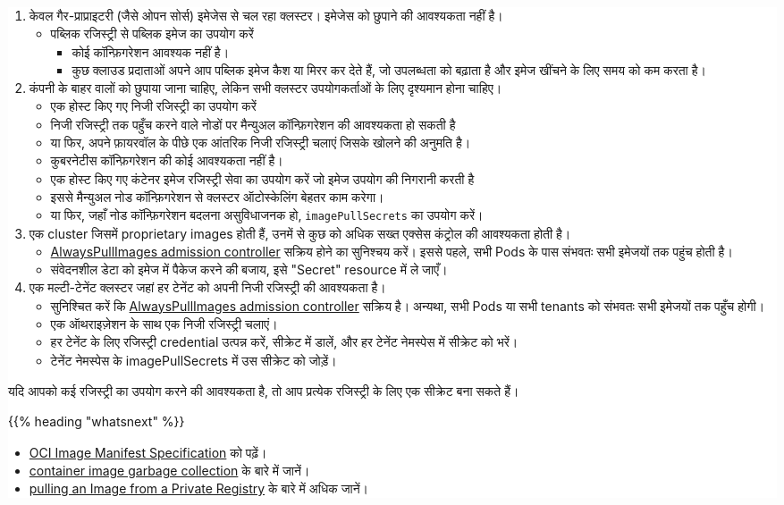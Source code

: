 
1. केवल गैर-प्राप्राइटरी (जैसे ओपन सोर्स) इमेजेस से चल रहा क्लस्टर। इमेजेस को छुपाने की आवश्यकता नहीं है। 
   - पब्लिक रजिस्ट्री से पब्लिक इमेज का उपयोग करें
     - कोई कॉन्फ़िगरेशन आवश्यक नहीं है।
     - कुछ क्लाउड प्रदाताओं अपने आप पब्लिक इमेज कैश या मिरर कर देते हैं, जो उपलब्धता को बढ़ाता है और इमेज खींचने के लिए समय को कम करता है।
1. कंपनी के बाहर वालों को छुपाया जाना चाहिए, लेकिन सभी क्लस्टर उपयोगकर्ताओं के लिए दृश्यमान होना चाहिए।
   - एक होस्ट किए गए निजी रजिस्ट्री का उपयोग करें
   - निजी रजिस्ट्री तक पहुँच करने वाले नोडों पर मैन्युअल कॉन्फ़िगरेशन की आवश्यकता हो सकती है
   - या फिर, अपने फ़ायरवॉल के पीछे एक आंतरिक निजी रजिस्ट्री चलाएं जिसके खोलने की अनुमति है।
   - कुबरनेटीस कॉन्फ़िगरेशन की कोई आवश्यकता नहीं है।
   - एक होस्ट किए गए कंटेनर इमेज रजिस्ट्री सेवा का उपयोग करें जो इमेज उपयोग की निगरानी करती है
   - इससे मैन्युअल नोड कॉन्फ़िगरेशन से क्लस्टर ऑटोस्केलिंग बेहतर काम करेगा।
   - या फिर, जहाँ नोड कॉन्फ़िगरेशन बदलना असुविधाजनक हो, `imagePullSecrets` का उपयोग करें।
1. एक cluster जिसमें proprietary images होती हैं, उनमें से कुछ को अधिक सख्त एक्सेस कंट्रोल की आवश्यकता होती है।
   - [AlwaysPullImages admission controller](/docs/reference/access-authn-authz/admission-controllers/#alwayspullimages) सक्रिय होने का सुनिश्चय करें। इससे पहले, सभी Pods के पास संभवतः सभी इमेजयों तक पहुंच होती है।
   - संवेदनशील डेटा को इमेज में पैकेज करने की बजाय, इसे "Secret" resource में ले जाएँ।
1. एक मल्टी-टेनेंट क्लस्टर जहां हर टेनेंट को अपनी निजी रजिस्ट्री की आवश्यकता है।
   - सुनिश्चित करें कि [AlwaysPullImages admission controller](/docs/reference/access-authn-authz/admission-controllers/#alwayspullimages) सक्रिय है। अन्यथा, सभी Pods या सभी tenants को संभवतः सभी इमेजयों तक पहुँच होगी।
   - एक ऑथराइज़ेशन के साथ एक निजी रजिस्ट्री चलाएं।
   - हर टेनेंट के लिए रजिस्ट्री credential उत्पन्न करें, सीक्रेट में डालें, और हर टेनेंट नेमस्पेस में सीक्रेट को भरें।
   - टेनेंट नेमस्पेस के imagePullSecrets में उस सीक्रेट को जोड़ें।


यदि आपको कई रजिस्ट्री का उपयोग करने की आवश्यकता है, तो आप प्रत्येक रजिस्ट्री के लिए एक सीक्रेट बना सकते हैं।


{{% heading "whatsnext" %}}
* [OCI Image Manifest Specification](https://github.com/opencontainers/image-spec/blob/master/manifest.md) को पढ़ें।
* [container image garbage collection](/docs/concepts/architecture/garbage-collection/#container-image-garbage-collection) के बारे में जानें।
* [pulling an Image from a Private Registry](/docs/tasks/configure-pod-container/pull-image-private-registry) के बारे में अधिक जानें।